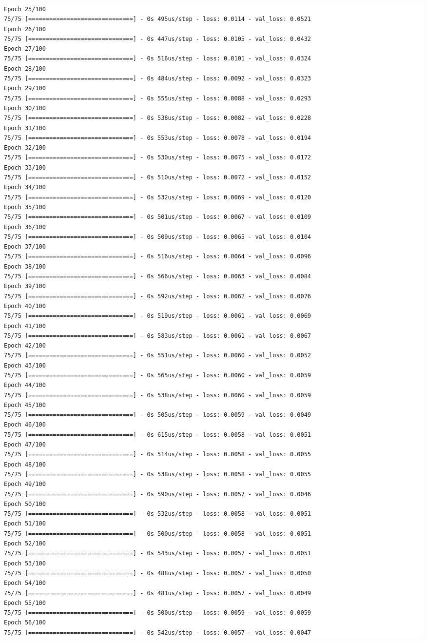     Epoch 25/100
    75/75 [==============================] - 0s 495us/step - loss: 0.0114 - val_loss: 0.0521
    Epoch 26/100
    75/75 [==============================] - 0s 447us/step - loss: 0.0105 - val_loss: 0.0432
    Epoch 27/100
    75/75 [==============================] - 0s 516us/step - loss: 0.0101 - val_loss: 0.0324
    Epoch 28/100
    75/75 [==============================] - 0s 484us/step - loss: 0.0092 - val_loss: 0.0323
    Epoch 29/100
    75/75 [==============================] - 0s 555us/step - loss: 0.0088 - val_loss: 0.0293
    Epoch 30/100
    75/75 [==============================] - 0s 538us/step - loss: 0.0082 - val_loss: 0.0228
    Epoch 31/100
    75/75 [==============================] - 0s 553us/step - loss: 0.0078 - val_loss: 0.0194
    Epoch 32/100
    75/75 [==============================] - 0s 530us/step - loss: 0.0075 - val_loss: 0.0172
    Epoch 33/100
    75/75 [==============================] - 0s 510us/step - loss: 0.0072 - val_loss: 0.0152
    Epoch 34/100
    75/75 [==============================] - 0s 532us/step - loss: 0.0069 - val_loss: 0.0120
    Epoch 35/100
    75/75 [==============================] - 0s 501us/step - loss: 0.0067 - val_loss: 0.0109
    Epoch 36/100
    75/75 [==============================] - 0s 509us/step - loss: 0.0065 - val_loss: 0.0104
    Epoch 37/100
    75/75 [==============================] - 0s 516us/step - loss: 0.0064 - val_loss: 0.0096
    Epoch 38/100
    75/75 [==============================] - 0s 566us/step - loss: 0.0063 - val_loss: 0.0084
    Epoch 39/100
    75/75 [==============================] - 0s 592us/step - loss: 0.0062 - val_loss: 0.0076
    Epoch 40/100
    75/75 [==============================] - 0s 519us/step - loss: 0.0061 - val_loss: 0.0069
    Epoch 41/100
    75/75 [==============================] - 0s 583us/step - loss: 0.0061 - val_loss: 0.0067
    Epoch 42/100
    75/75 [==============================] - 0s 551us/step - loss: 0.0060 - val_loss: 0.0052
    Epoch 43/100
    75/75 [==============================] - 0s 565us/step - loss: 0.0060 - val_loss: 0.0059
    Epoch 44/100
    75/75 [==============================] - 0s 538us/step - loss: 0.0060 - val_loss: 0.0059
    Epoch 45/100
    75/75 [==============================] - 0s 505us/step - loss: 0.0059 - val_loss: 0.0049
    Epoch 46/100
    75/75 [==============================] - 0s 615us/step - loss: 0.0058 - val_loss: 0.0051
    Epoch 47/100
    75/75 [==============================] - 0s 514us/step - loss: 0.0058 - val_loss: 0.0055
    Epoch 48/100
    75/75 [==============================] - 0s 538us/step - loss: 0.0058 - val_loss: 0.0055
    Epoch 49/100
    75/75 [==============================] - 0s 590us/step - loss: 0.0057 - val_loss: 0.0046
    Epoch 50/100
    75/75 [==============================] - 0s 532us/step - loss: 0.0058 - val_loss: 0.0051
    Epoch 51/100
    75/75 [==============================] - 0s 500us/step - loss: 0.0058 - val_loss: 0.0051
    Epoch 52/100
    75/75 [==============================] - 0s 543us/step - loss: 0.0057 - val_loss: 0.0051
    Epoch 53/100
    75/75 [==============================] - 0s 488us/step - loss: 0.0057 - val_loss: 0.0050
    Epoch 54/100
    75/75 [==============================] - 0s 481us/step - loss: 0.0057 - val_loss: 0.0049
    Epoch 55/100
    75/75 [==============================] - 0s 500us/step - loss: 0.0059 - val_loss: 0.0059
    Epoch 56/100
    75/75 [==============================] - 0s 542us/step - loss: 0.0057 - val_loss: 0.0047